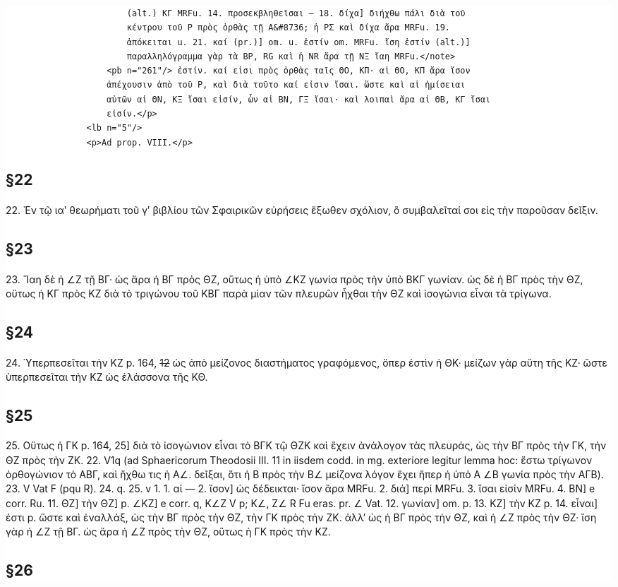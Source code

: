                             (alt.) ΚΓ MRFu. 14. προσεκβληθεῖσαι — 18. δίχα] διήχθω πάλι διὰ τοῦ
                            κέντρου τοῦ Ρ πρὸς ὀρθὰς τῇ Α&#8736; ἡ ΡΣ καὶ δίχα ἄρα MRFu. 19.
                            ἀπόκειται u. 21. καί (pr.)] om. u. ἐστίν om. MRFu. ἴση ἐστίν (alt.)]
                            παραλληλόγραμμα γὰρ τὰ ΒΡ, RG καὶ ἡ ΝR ἄρα τῇ ΝΞ ἴαη MRFu.</note>
                        <pb n="261"/> ἐστίν. καί εἰσι πρὸς ὀρθὰς ταῖς ΘΟ, ΚΠ· αἱ ΘΟ, ΚΠ ἄρα ἴσον
                        ἀπέχουσιν ἀπὸ τοῦ Ρ, καὶ διὰ τοῦτο καί εἰσιν ἴσαι. ὥστε καὶ αἱ ἡμίσειαι
                        αὐτῶν αἱ ΘΝ, ΚΞ ἴσαι εἰσίν, ὧν αἱ ΒΝ, ΓΞ ἴσαι· καὶ λοιπαὶ ἄρα αἱ ΘΒ, ΚΓ ἴσαι
                        εἰσίν.</p>
                    <lb n="5"/>
                    <p>Ad prop. VIII.</p>  

## §22  

<p>22. Ἐν τῷ ιαʹ θεωρήματι τοῦ γʹ βιβλίου τῶν Σφαιρικῶν εὑρήσεις ἔξωθεν σχόλιον,
                        ὃ συμβαλεῖταί σοι εἰς τὴν παροῦσαν δεῖξιν.</p>  

## §23  

<p>23. Ἴαη δὲ ἡ &#8736;Ζ τῇ ΒΓ· ὡς ἄρα ἡ ΒΓ πρὸς <lb n="10"/> ΘΖ, οὕτως ἡ ὑπὸ
                        &#8736;ΚΖ γωνία πρὸς τὴν ὑπὸ ΒΚΓ γωνίαν. ὡς δὲ ἡ ΒΓ πρὸς τὴν ΘΖ, οὕτως ἡ ΚΓ
                        πρὸς ΚΖ διὰ τὸ τριγώνου τοῦ ΚΒΓ παρὰ μίαν τῶν πλευρῶν ἦχθαι τὴν ΘΖ καὶ
                        ἰσογώνια εἶναι τὰ τρίγωνα.</p>  

## §24  

<p>24. Ὑπερπεσεῖται τὴν ΚΖ p. 164, <del status="error">12</del> ὡς ἀπὸ <lb
                            n="15"/> μείζονος διαστήματος γραφόμενος, ὅπερ ἐστὶν ἡ ΘΚ· μείζων γὰρ
                        αὕτη τῆς ΚΖ· ὥστε ὑπερπεσεῖται τὴν ΚΖ ὡς ἐλάσσονα τῆς ΚΘ.</p>  

## §25  

<p>25. Οὕτως ἡ ΓΚ p. 164, 25] διὰ τὸ ἰσογώνιον εἶναι τὸ ΒΓΚ τῷ ΘΖΚ καὶ ἔχειν
                        ἀνάλογον τὰς πλευράς, <lb n="20"/> ὡς τὴν ΒΓ πρὸς τὴν ΓΚ, τὴν ΘΖ πρὸς τὴν
                        ΖΚ. <note type="footnote">22. V1q (ad Sphaericorum Theodosii III. 11 in
                            iisdem codd. in mg. exteriore legitur lemma hoc: ἔστω τρίγωνον
                            ὀρθογώνιον τὸ ΑΒΓ, καὶ ἤχθω τις ἡ Α&#8736;. δεῖξαι, ὅτι ἡ Β πρὸς τὴν
                            Β&#8736; μείζονα λόγον ἔχει ἤπερ ἡ ὑπὸ Α &#8736;Β γωνία πρὸς τὴν
                            ΑΓΒ).</note>
                        <note type="footnote">23. V Vat F (pqu R). 24. q. 25. v 1.</note>
                        <note type="footnote">1. αἱ — 2. ἴσον] ὡς δέδεικται· ἴσον ἄρα MRFu. 2. διά]
                            περί MRFu. 3. ἴσαι εἰσίν MRFu. 4. ΒΝ] e corr. Ru.</note>
                        <note type="footnote">11. ΘΖ] τὴν ΘΖ] p. &#8736;ΚΖ] e corr. q, Κ&#8736;Ζ V
                            p; Κ&#8736;, Ζ&#8736; R Fu eras. pr. &#8736; Vat. 12. γωνίαν] om. p. 13.
                            ΚΖ] τὴν ΚΖ p. 14. εἶναι] ἐστι p.</note>
                        <pb n="262"/> ὥστε καὶ ἐναλλάξ, ὡς τὴν ΒΓ πρὸς τὴν ΘΖ, τὴν ΓΚ πρὸς τὴν ΖΚ.
                        ἀλλʼ ὡς ἡ ΒΓ πρὸς τὴν ΘΖ, καὶ ἡ &#8736;Ζ πρὸς τὴν ΘΖ· ἴση γὰρ ἡ &#8736;Ζ τῇ
                        ΒΓ. ὡς ἄρα ἡ &#8736;Ζ πρὸς τὴν ΘΖ, οὕτως ἡ ΓΚ πρὸς τὴν ΚΖ.</p>
                    <lb n="5"/>  

## §26  
